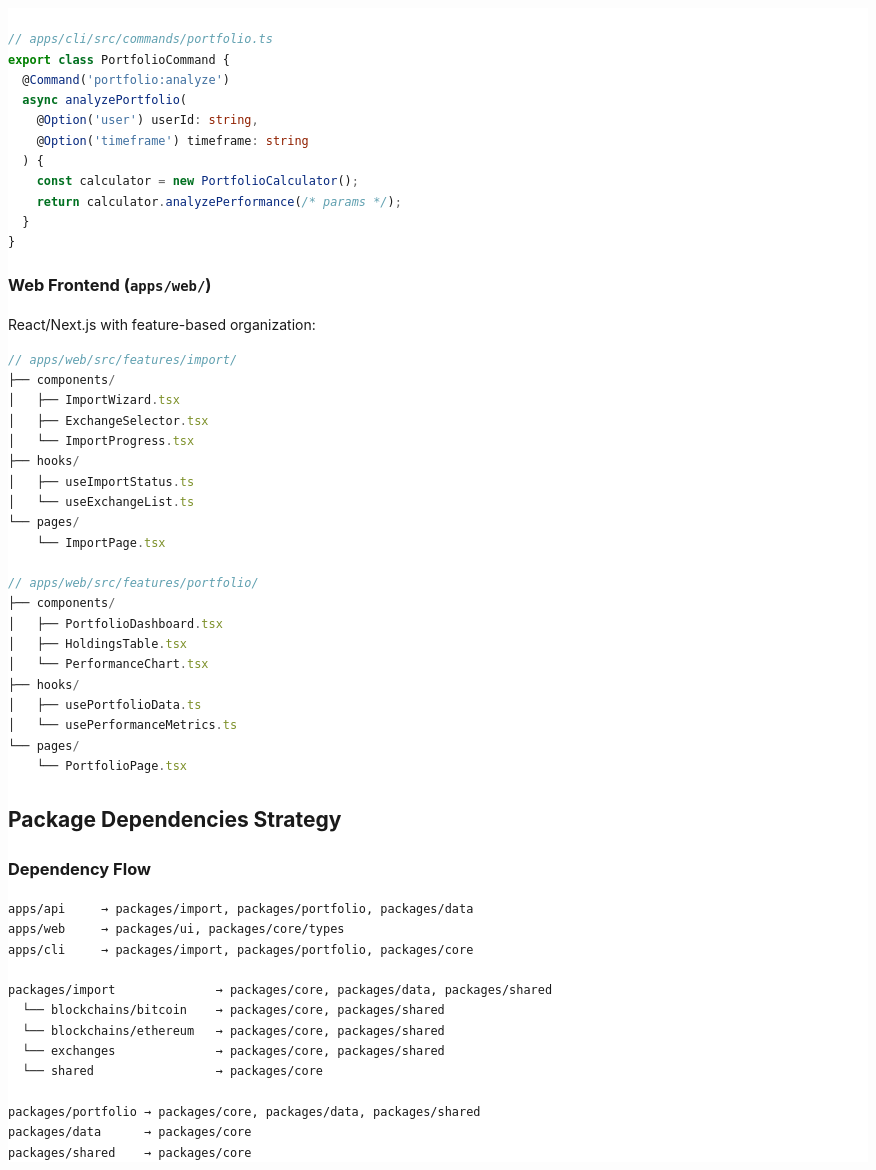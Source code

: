 ```typescript

// apps/cli/src/commands/portfolio.ts
export class PortfolioCommand {
  @Command('portfolio:analyze')
  async analyzePortfolio(
    @Option('user') userId: string,
    @Option('timeframe') timeframe: string
  ) {
    const calculator = new PortfolioCalculator();
    return calculator.analyzePerformance(/* params */);
  }
}
```

### **Web Frontend** (`apps/web/`)
React/Next.js with feature-based organization:

```typescript
// apps/web/src/features/import/
├── components/
│   ├── ImportWizard.tsx
│   ├── ExchangeSelector.tsx
│   └── ImportProgress.tsx
├── hooks/
│   ├── useImportStatus.ts
│   └── useExchangeList.ts
└── pages/
    └── ImportPage.tsx

// apps/web/src/features/portfolio/
├── components/
│   ├── PortfolioDashboard.tsx
│   ├── HoldingsTable.tsx
│   └── PerformanceChart.tsx
├── hooks/
│   ├── usePortfolioData.ts
│   └── usePerformanceMetrics.ts
└── pages/
    └── PortfolioPage.tsx
```

## Package Dependencies Strategy

### **Dependency Flow**
```
apps/api     → packages/import, packages/portfolio, packages/data
apps/web     → packages/ui, packages/core/types
apps/cli     → packages/import, packages/portfolio, packages/core

packages/import              → packages/core, packages/data, packages/shared
  └── blockchains/bitcoin    → packages/core, packages/shared
  └── blockchains/ethereum   → packages/core, packages/shared
  └── exchanges              → packages/core, packages/shared
  └── shared                 → packages/core

packages/portfolio → packages/core, packages/data, packages/shared
packages/data      → packages/core
packages/shared    → packages/core
```
